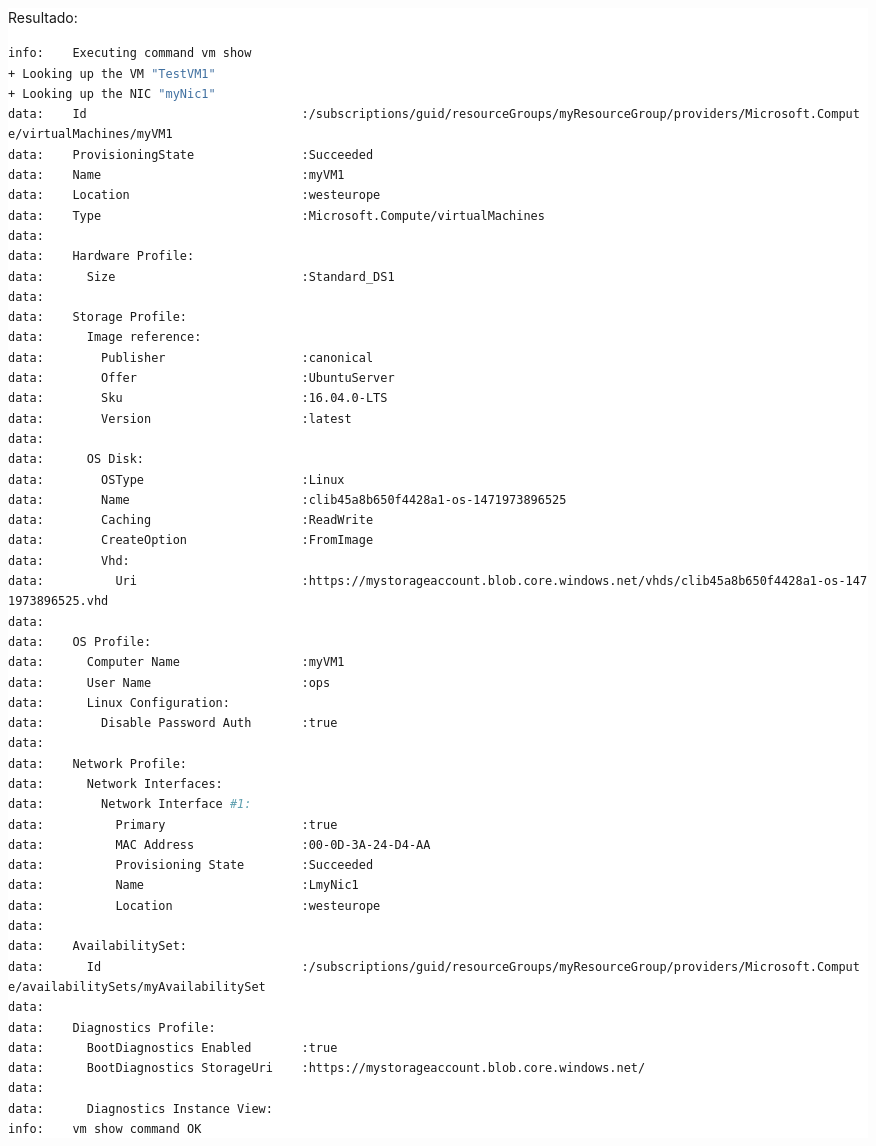 Resultado:

```bash
info:    Executing command vm show
+ Looking up the VM "TestVM1"
+ Looking up the NIC "myNic1"
data:    Id                              :/subscriptions/guid/resourceGroups/myResourceGroup/providers/Microsoft.Compute/virtualMachines/myVM1
data:    ProvisioningState               :Succeeded
data:    Name                            :myVM1
data:    Location                        :westeurope
data:    Type                            :Microsoft.Compute/virtualMachines
data:
data:    Hardware Profile:
data:      Size                          :Standard_DS1
data:
data:    Storage Profile:
data:      Image reference:
data:        Publisher                   :canonical
data:        Offer                       :UbuntuServer
data:        Sku                         :16.04.0-LTS
data:        Version                     :latest
data:
data:      OS Disk:
data:        OSType                      :Linux
data:        Name                        :clib45a8b650f4428a1-os-1471973896525
data:        Caching                     :ReadWrite
data:        CreateOption                :FromImage
data:        Vhd:
data:          Uri                       :https://mystorageaccount.blob.core.windows.net/vhds/clib45a8b650f4428a1-os-1471973896525.vhd
data:
data:    OS Profile:
data:      Computer Name                 :myVM1
data:      User Name                     :ops
data:      Linux Configuration:
data:        Disable Password Auth       :true
data:
data:    Network Profile:
data:      Network Interfaces:
data:        Network Interface #1:
data:          Primary                   :true
data:          MAC Address               :00-0D-3A-24-D4-AA
data:          Provisioning State        :Succeeded
data:          Name                      :LmyNic1
data:          Location                  :westeurope
data:
data:    AvailabilitySet:
data:      Id                            :/subscriptions/guid/resourceGroups/myResourceGroup/providers/Microsoft.Compute/availabilitySets/myAvailabilitySet
data:
data:    Diagnostics Profile:
data:      BootDiagnostics Enabled       :true
data:      BootDiagnostics StorageUri    :https://mystorageaccount.blob.core.windows.net/
data:
data:      Diagnostics Instance View:
info:    vm show command OK

```
